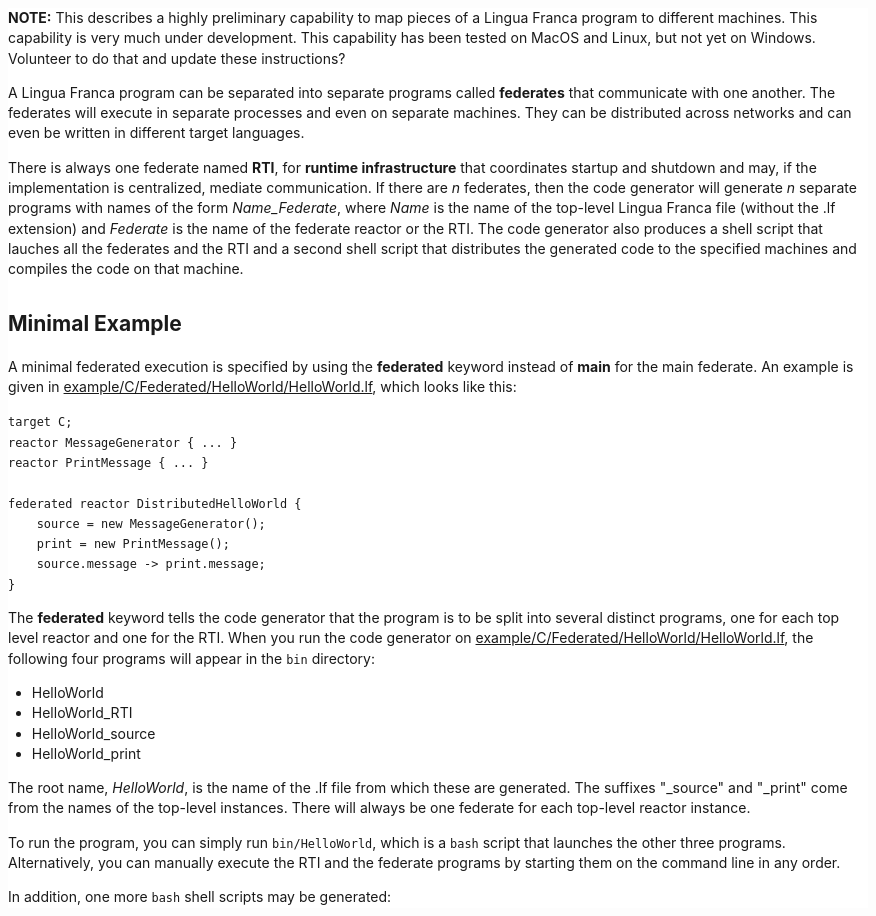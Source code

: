 **NOTE:** This describes a highly preliminary capability to map pieces of a Lingua Franca program to different machines. This capability is very much under development. This capability has been tested on MacOS and Linux, but not yet on Windows. Volunteer to do that and update these instructions?

A Lingua Franca program can be separated into separate programs called **federates** that communicate with one another. The federates will execute in separate processes and even on separate machines. They can be distributed across networks and can even be written in different target languages.

There is always one federate named **RTI**, for **runtime infrastructure** that coordinates startup and shutdown and may, if the implementation is centralized, mediate communication. If there are *n* federates, then the code generator will generate *n* separate programs with names of the form *Name_Federate*, where *Name* is the name of the top-level Lingua Franca file (without the .lf extension) and *Federate* is the name of the federate reactor or the RTI. The code generator also produces a shell script that lauches all the federates and the RTI and a second shell script that distributes the generated code to the specified machines and compiles the code on that machine.

## Minimal Example

A minimal federated execution is specified by using the **federated** keyword instead of **main**  for the main federate. An example is given in [example/C/Federated/HelloWorld/HelloWorld.lf](https://github.com/icyphy/lingua-franca/blob/master/example/C/Federated/HelloWorld/HelloWorld.lf), which looks like this:
```
target C;
reactor MessageGenerator { ... }
reactor PrintMessage { ... }

federated reactor DistributedHelloWorld {
    source = new MessageGenerator();
    print = new PrintMessage();
    source.message -> print.message;
}
```
The **federated** keyword tells the code generator that the program is to be split into several distinct programs, one for each top level reactor and one for the RTI. When you run the code generator on [example/C/Federated/HelloWorld/HelloWorld.lf](https://github.com/icyphy/lingua-franca/blob/master/example/C/Federated/HelloWorld/HelloWorld.lf), the following four programs will appear in the `bin` directory:

* HelloWorld
* HelloWorld_RTI
* HelloWorld_source
* HelloWorld_print

The root name, *HelloWorld*, is the name of the .lf file from which these are generated. The suffixes "_source" and "_print" come from the names of the top-level instances. There will always be one federate for each top-level reactor instance. 

To run the program, you can simply run `bin/HelloWorld`, which is a `bash` script that launches the other three programs. Alternatively, you can manually execute the RTI and the federate programs by starting them on the command line in any order.

In addition, one more `bash` shell scripts may be generated:
